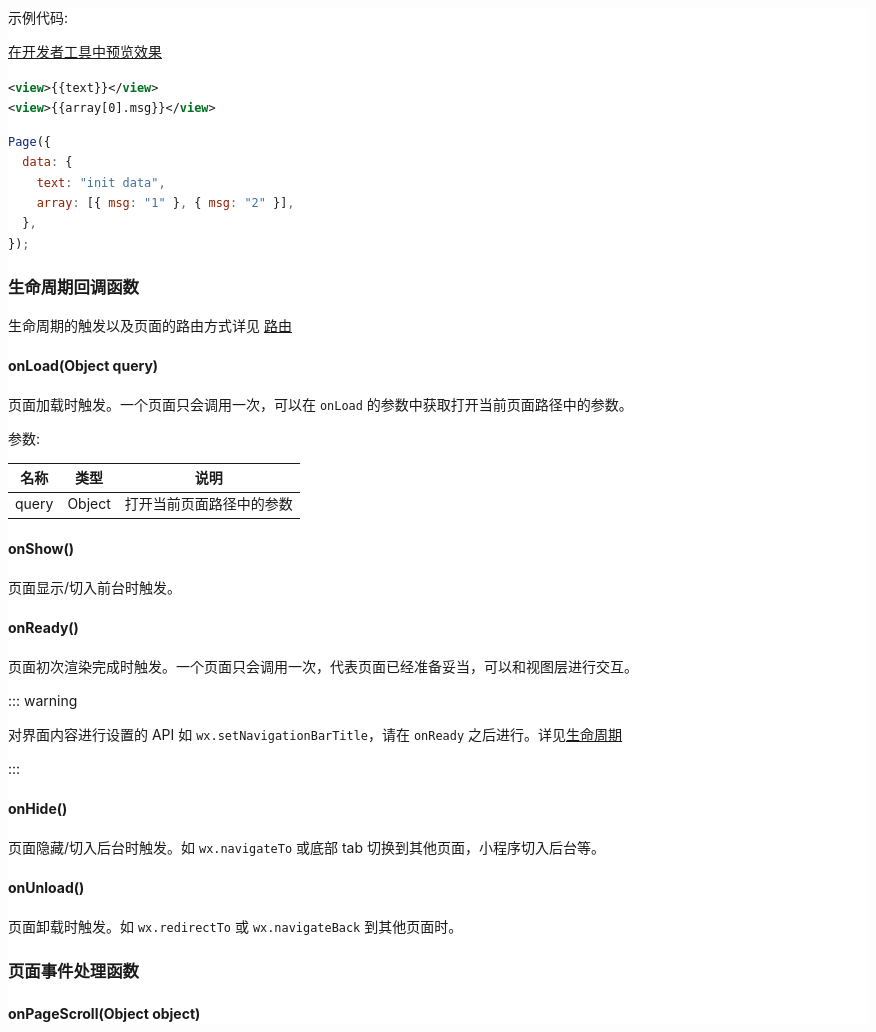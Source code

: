 示例代码:

[在开发者工具中预览效果](https://developers.weixin.qq.com/s/2PeBsKmn6EZ9)

```xml
<view>{{text}}</view>
<view>{{array[0].msg}}</view>
```

```js
Page({
  data: {
    text: "init data",
    array: [{ msg: "1" }, { msg: "2" }],
  },
});
```

### 生命周期回调函数

生命周期的触发以及页面的路由方式详见 [路由](route.md)

#### onLoad(Object query)

页面加载时触发。一个页面只会调用一次，可以在 `onLoad` 的参数中获取打开当前页面路径中的参数。

参数:

| 名称  | 类型   | 说明                     |
| ----- | ------ | ------------------------ |
| query | Object | 打开当前页面路径中的参数 |

#### onShow()

页面显示/切入前台时触发。

#### onReady()

页面初次渲染完成时触发。一个页面只会调用一次，代表页面已经准备妥当，可以和视图层进行交互。

::: warning

对界面内容进行设置的 API 如 `wx.setNavigationBarTitle`，请在 `onReady` 之后进行。详见[生命周期](lifetime.md)

:::

#### onHide()

页面隐藏/切入后台时触发。如 `wx.navigateTo` 或底部 tab 切换到其他页面，小程序切入后台等。

#### onUnload()

页面卸载时触发。如 `wx.redirectTo` 或 `wx.navigateBack` 到其他页面时。

### 页面事件处理函数

#### onPageScroll(Object object)
